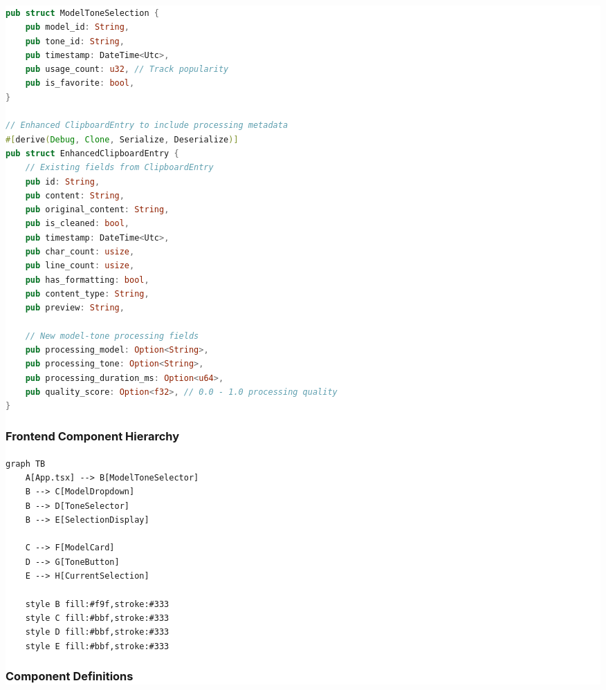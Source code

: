 ```rust
pub struct ModelToneSelection {
    pub model_id: String,
    pub tone_id: String,
    pub timestamp: DateTime<Utc>,
    pub usage_count: u32, // Track popularity
    pub is_favorite: bool,
}

// Enhanced ClipboardEntry to include processing metadata
#[derive(Debug, Clone, Serialize, Deserialize)]
pub struct EnhancedClipboardEntry {
    // Existing fields from ClipboardEntry
    pub id: String,
    pub content: String,
    pub original_content: String,
    pub is_cleaned: bool,
    pub timestamp: DateTime<Utc>,
    pub char_count: usize,
    pub line_count: usize,
    pub has_formatting: bool,
    pub content_type: String,
    pub preview: String,
    
    // New model-tone processing fields
    pub processing_model: Option<String>,
    pub processing_tone: Option<String>,
    pub processing_duration_ms: Option<u64>,
    pub quality_score: Option<f32>, // 0.0 - 1.0 processing quality
}
```

### Frontend Component Hierarchy

```mermaid
graph TB
    A[App.tsx] --> B[ModelToneSelector]
    B --> C[ModelDropdown]
    B --> D[ToneSelector]
    B --> E[SelectionDisplay]
    
    C --> F[ModelCard]
    D --> G[ToneButton]
    E --> H[CurrentSelection]
    
    style B fill:#f9f,stroke:#333
    style C fill:#bbf,stroke:#333
    style D fill:#bbf,stroke:#333
    style E fill:#bbf,stroke:#333
```

### Component Definitions
